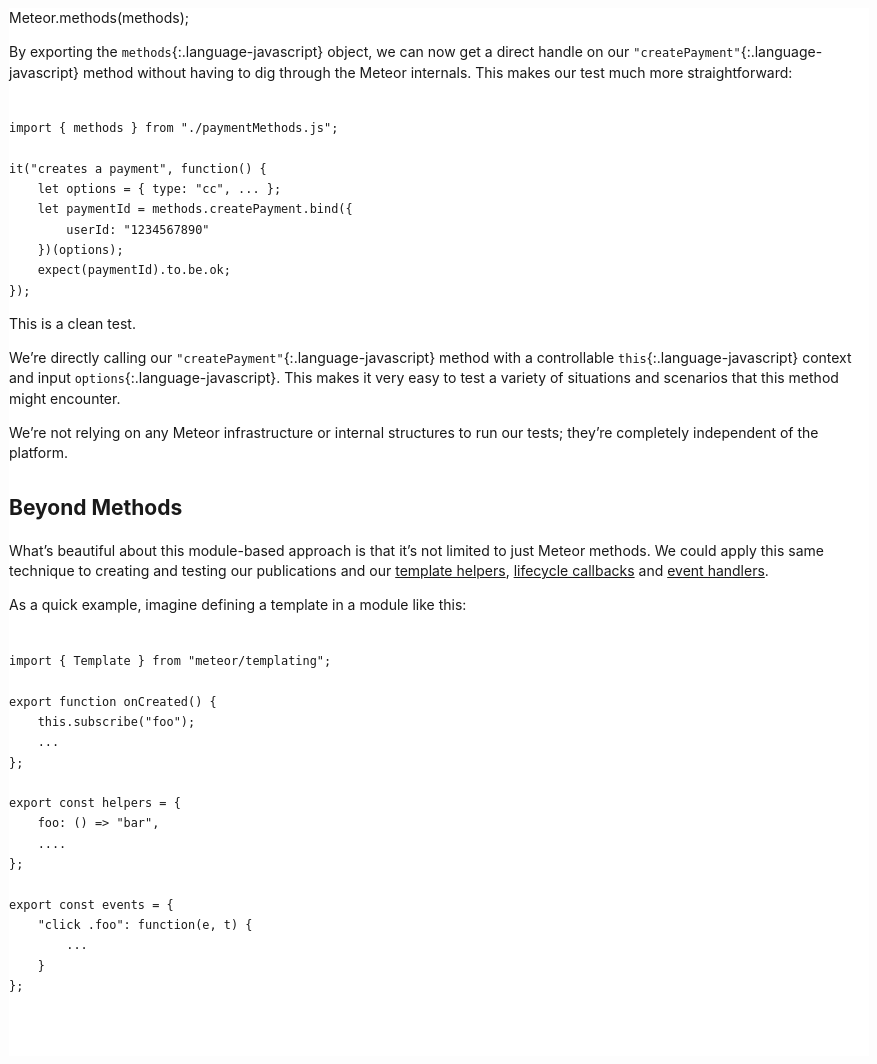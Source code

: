 Meteor.methods(methods);
</code></pre>

By exporting the `methods`{:.language-javascript} object, we can now get a direct handle on our `"createPayment"`{:.language-javascript} method without having to dig through the Meteor internals. This makes our test much more straightforward:

<pre class='language-javascript'><code class='language-javascript'>
import { methods } from "./paymentMethods.js";

it("creates a payment", function() {
    let options = { type: "cc", ... };
    let paymentId = methods.createPayment.bind({
        userId: "1234567890"
    })(options);
    expect(paymentId).to.be.ok;
});
</code></pre>

This is a clean test.

We’re directly calling our `"createPayment"`{:.language-javascript} method with a controllable `this`{:.language-javascript} context and input `options`{:.language-javascript}. This makes it very easy to test a variety of situations and scenarios that this method might encounter.

We’re not relying on any Meteor infrastructure or internal structures to run our tests; they’re completely independent of the platform.

## Beyond Methods

What’s beautiful about this module-based approach is that it’s not limited to just Meteor methods. We could apply this same technique to creating and testing our publications and our [template helpers](http://docs.meteor.com/api/templates.html#Template-helpers), [lifecycle callbacks](http://docs.meteor.com/api/templates.html#Template-onCreated) and [event handlers](http://docs.meteor.com/api/templates.html#Template-events).

As a quick example, imagine defining a template in a module like this:

<pre class='language-javascript'><code class='language-javascript'>
import { Template } from "meteor/templating";

export function onCreated() {
    this.subscribe("foo");
    ...
};

export const helpers = {
    foo: () => "bar",
    ....
};

export const events = {
    "click .foo": function(e, t) {
        ...
    }
};

